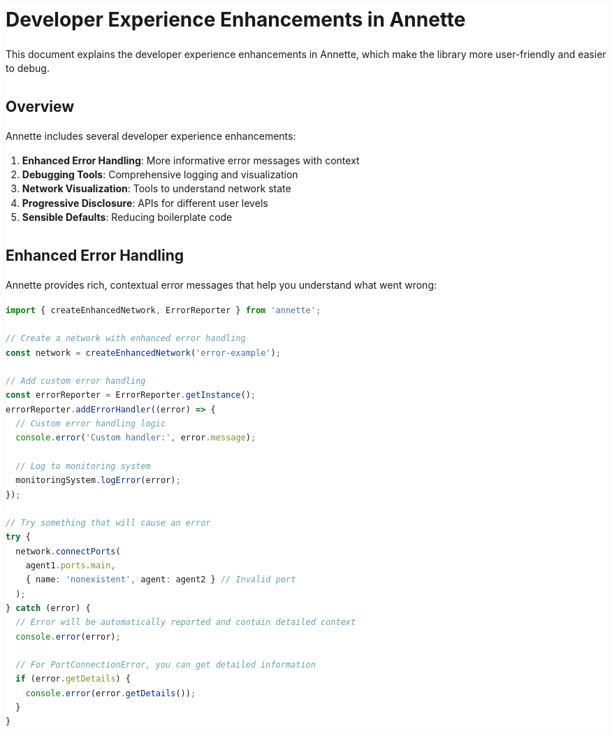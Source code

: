 # Developer Experience Enhancements in Annette

This document explains the developer experience enhancements in Annette, which make the library more user-friendly and easier to debug.

## Overview

Annette includes several developer experience enhancements:

1. **Enhanced Error Handling**: More informative error messages with context
2. **Debugging Tools**: Comprehensive logging and visualization
3. **Network Visualization**: Tools to understand network state
4. **Progressive Disclosure**: APIs for different user levels
5. **Sensible Defaults**: Reducing boilerplate code

## Enhanced Error Handling

Annette provides rich, contextual error messages that help you understand what went wrong:

```typescript
import { createEnhancedNetwork, ErrorReporter } from 'annette';

// Create a network with enhanced error handling
const network = createEnhancedNetwork('error-example');

// Add custom error handling
const errorReporter = ErrorReporter.getInstance();
errorReporter.addErrorHandler((error) => {
  // Custom error handling logic
  console.error('Custom handler:', error.message);
  
  // Log to monitoring system
  monitoringSystem.logError(error);
});

// Try something that will cause an error
try {
  network.connectPorts(
    agent1.ports.main,
    { name: 'nonexistent', agent: agent2 } // Invalid port
  );
} catch (error) {
  // Error will be automatically reported and contain detailed context
  console.error(error);
  
  // For PortConnectionError, you can get detailed information
  if (error.getDetails) {
    console.error(error.getDetails());
  }
}
```
